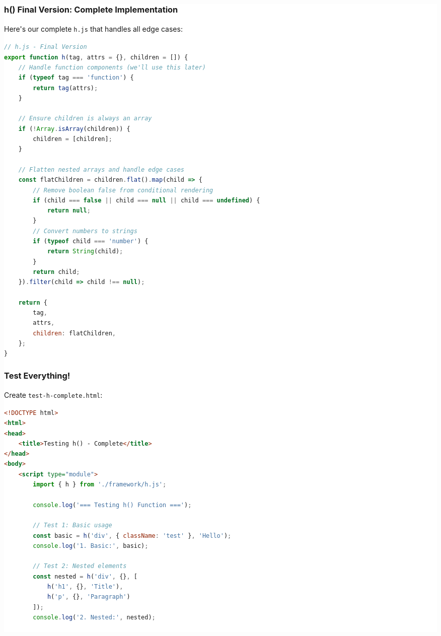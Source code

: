 ### h() Final Version: Complete Implementation

Here's our complete `h.js` that handles all edge cases:

```javascript
// h.js - Final Version
export function h(tag, attrs = {}, children = []) {
    // Handle function components (we'll use this later)
    if (typeof tag === 'function') {
        return tag(attrs);
    }
    
    // Ensure children is always an array
    if (!Array.isArray(children)) {
        children = [children];
    }
    
    // Flatten nested arrays and handle edge cases
    const flatChildren = children.flat().map(child => {
        // Remove boolean false from conditional rendering
        if (child === false || child === null || child === undefined) {
            return null;
        }
        // Convert numbers to strings
        if (typeof child === 'number') {
            return String(child);
        }
        return child;
    }).filter(child => child !== null);
    
    return {
        tag,
        attrs,
        children: flatChildren,
    };
}
```

### Test Everything!

Create `test-h-complete.html`:

```html
<!DOCTYPE html>
<html>
<head>
    <title>Testing h() - Complete</title>
</head>
<body>
    <script type="module">
        import { h } from './framework/h.js';
        
        console.log('=== Testing h() Function ===');
        
        // Test 1: Basic usage
        const basic = h('div', { className: 'test' }, 'Hello');
        console.log('1. Basic:', basic);
        
        // Test 2: Nested elements
        const nested = h('div', {}, [
            h('h1', {}, 'Title'),
            h('p', {}, 'Paragraph')
        ]);
        console.log('2. Nested:', nested);
        
```